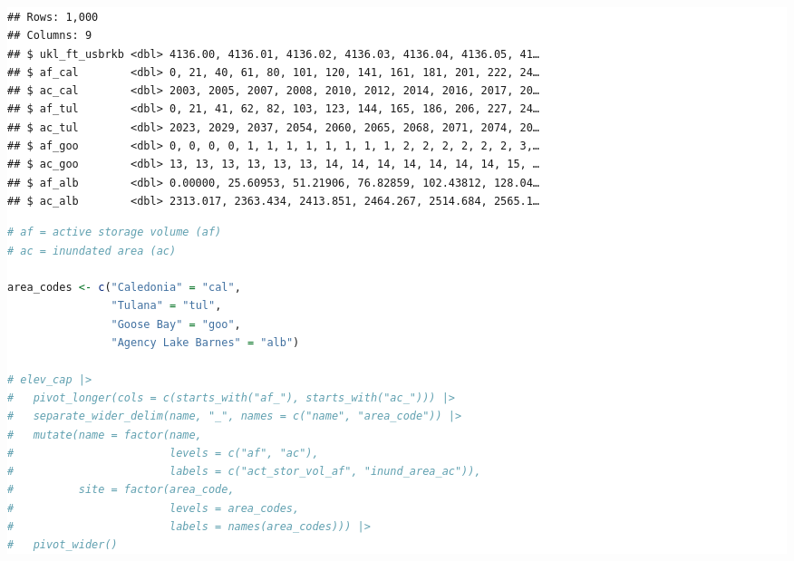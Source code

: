     ## Rows: 1,000
    ## Columns: 9
    ## $ ukl_ft_usbrkb <dbl> 4136.00, 4136.01, 4136.02, 4136.03, 4136.04, 4136.05, 41…
    ## $ af_cal        <dbl> 0, 21, 40, 61, 80, 101, 120, 141, 161, 181, 201, 222, 24…
    ## $ ac_cal        <dbl> 2003, 2005, 2007, 2008, 2010, 2012, 2014, 2016, 2017, 20…
    ## $ af_tul        <dbl> 0, 21, 41, 62, 82, 103, 123, 144, 165, 186, 206, 227, 24…
    ## $ ac_tul        <dbl> 2023, 2029, 2037, 2054, 2060, 2065, 2068, 2071, 2074, 20…
    ## $ af_goo        <dbl> 0, 0, 0, 0, 1, 1, 1, 1, 1, 1, 1, 1, 2, 2, 2, 2, 2, 2, 3,…
    ## $ ac_goo        <dbl> 13, 13, 13, 13, 13, 13, 14, 14, 14, 14, 14, 14, 14, 15, …
    ## $ af_alb        <dbl> 0.00000, 25.60953, 51.21906, 76.82859, 102.43812, 128.04…
    ## $ ac_alb        <dbl> 2313.017, 2363.434, 2413.851, 2464.267, 2514.684, 2565.1…

``` r
# af = active storage volume (af)
# ac = inundated area (ac)

area_codes <- c("Caledonia" = "cal",
                "Tulana" = "tul",
                "Goose Bay" = "goo",
                "Agency Lake Barnes" = "alb")

# elev_cap |>
#   pivot_longer(cols = c(starts_with("af_"), starts_with("ac_"))) |>
#   separate_wider_delim(name, "_", names = c("name", "area_code")) |>
#   mutate(name = factor(name, 
#                        levels = c("af", "ac"), 
#                        labels = c("act_stor_vol_af", "inund_area_ac")),
#          site = factor(area_code, 
#                        levels = area_codes,
#                        labels = names(area_codes))) |>
#   pivot_wider()
```
